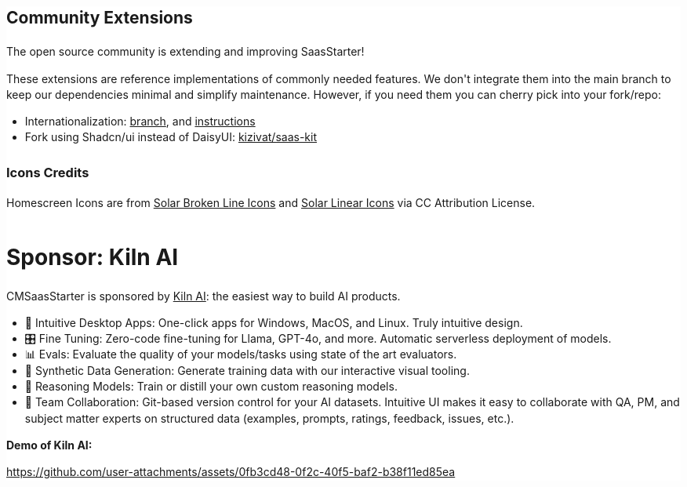 ## Community Extensions

The open source community is extending and improving SaasStarter!

These extensions are reference implementations of commonly needed features. We don't integrate them into the main branch to keep our dependencies minimal and simplify maintenance. However, if you need them you can cherry pick into your fork/repo:

- Internationalization: [branch](https://github.com/CriticalMoments/CMSaasStarter/tree/extension/internationalization), and [instructions](https://github.com/CriticalMoments/CMSaasStarter/pull/49)
- Fork using Shadcn/ui instead of DaisyUI: [kizivat/saas-kit](https://github.com/kizivat/saas-kit)

### Icons Credits

Homescreen Icons are from [Solar Broken Line Icons](https://www.svgrepo.com/collection/solar-broken-line-icons/) and [Solar Linear Icons](https://www.svgrepo.com/collection/solar-linear-icons) via CC Attribution License.

# Sponsor: Kiln AI

CMSaasStarter is sponsored by [Kiln AI](https://getkiln.ai): the easiest way to build AI products.

- 🚀 Intuitive Desktop Apps: One-click apps for Windows, MacOS, and Linux. Truly intuitive design.
- 🎛️ Fine Tuning: Zero-code fine-tuning for Llama, GPT-4o, and more. Automatic serverless deployment of models.
- 📊 Evals: Evaluate the quality of your models/tasks using state of the art evaluators.
- 🤖 Synthetic Data Generation: Generate training data with our interactive visual tooling.
- 🧠 Reasoning Models: Train or distill your own custom reasoning models.
- 🤝 Team Collaboration: Git-based version control for your AI datasets. Intuitive UI makes it easy to collaborate with QA, PM, and subject matter experts on structured data (examples, prompts, ratings, feedback, issues, etc.).

**Demo of Kiln AI:**

https://github.com/user-attachments/assets/0fb3cd48-0f2c-40f5-baf2-b38f11ed85ea
